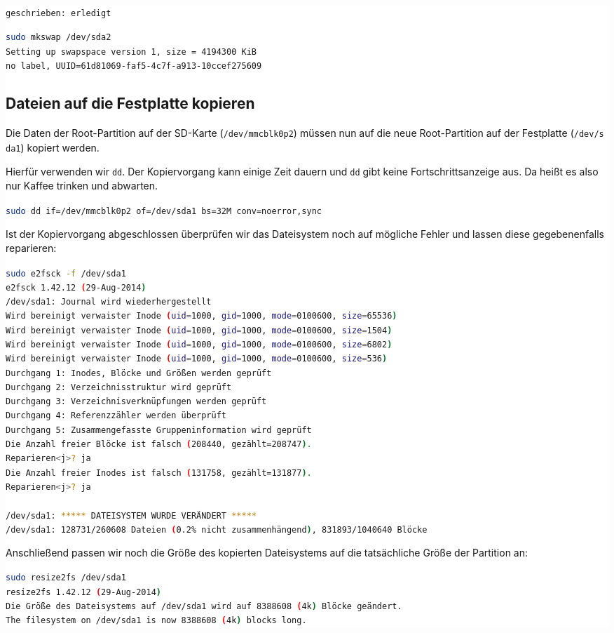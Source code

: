 ```sh Dateisystem für Root anlegen
geschrieben: erledigt
```

```sh Dateisystem für SWAP anlegen
sudo mkswap /dev/sda2
Setting up swapspace version 1, size = 4194300 KiB
no label, UUID=61d81069-faf5-4c7f-a913-10ccef275609
```

## Dateien auf die Festplatte kopieren

Die Daten der Root-Partition auf der SD-Karte (`/dev/mmcblk0p2`) müssen nun auf die neue Root-Partition auf der Festplatte (`/dev/sda1`) kopiert werden.

Hierfür verwenden wir `dd`. Der Kopiervorgang kann einige Zeit dauern und `dd` gibt keine Fortschrittsanzeige aus. Da heißt es also nur Kaffee trinken und abwarten.

```sh Dateisystem der Root-Partition kopieren
sudo dd if=/dev/mmcblk0p2 of=/dev/sda1 bs=32M conv=noerror,sync
```

Ist der Kopiervorgang abgeschlossen überprüfen wir das Dateisystem noch auf mögliche Fehler und lassen diese gegebenenfalls reparieren:

```sh Dateisystem prüfen und reparieren
sudo e2fsck -f /dev/sda1
e2fsck 1.42.12 (29-Aug-2014)
/dev/sda1: Journal wird wiederhergestellt
Wird bereinigt verwaister Inode (uid=1000, gid=1000, mode=0100600, size=65536)
Wird bereinigt verwaister Inode (uid=1000, gid=1000, mode=0100600, size=1504)
Wird bereinigt verwaister Inode (uid=1000, gid=1000, mode=0100600, size=6802)
Wird bereinigt verwaister Inode (uid=1000, gid=1000, mode=0100600, size=536)
Durchgang 1: Inodes, Blöcke und Größen werden geprüft
Durchgang 2: Verzeichnisstruktur wird geprüft
Durchgang 3: Verzeichnisverknüpfungen werden geprüft
Durchgang 4: Referenzzähler werden überprüft
Durchgang 5: Zusammengefasste Gruppeninformation wird geprüft
Die Anzahl freier Blöcke ist falsch (208440, gezählt=208747).
Reparieren<j>? ja
Die Anzahl freier Inodes ist falsch (131758, gezählt=131877).
Reparieren<j>? ja

/dev/sda1: ***** DATEISYSTEM WURDE VERÄNDERT *****
/dev/sda1: 128731/260608 Dateien (0.2% nicht zusammenhängend), 831893/1040640 Blöcke
```

Anschließend passen wir noch die Größe des kopierten Dateisystems auf die tatsächliche Größe der Partition an:

```sh Größe des kopierten Dateisystems auf Größe der Partition anpassen
sudo resize2fs /dev/sda1
resize2fs 1.42.12 (29-Aug-2014)
Die Größe des Dateisystems auf /dev/sda1 wird auf 8388608 (4k) Blöcke geändert.
The filesystem on /dev/sda1 is now 8388608 (4k) blocks long.
```
